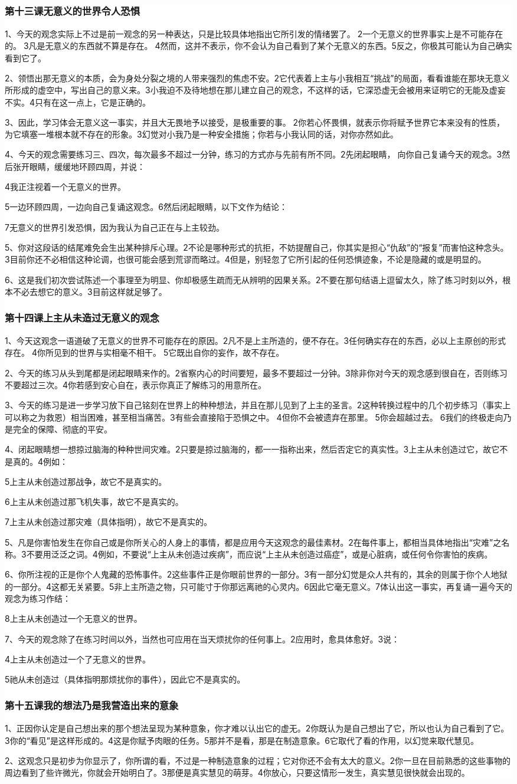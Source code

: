 ### 第十三课无意义的世界令人恐惧

1、今天的观念实际上不过是前一观念的另一种表达，只是比较具体地指出它所引发的情绪罢了。 2一个无意义的世界事实上是不可能存在的。 3凡是无意义的东西就不算是存在。 4然而，这并不表示，你不会认为自己看到了某个无意义的东西。5反之，你极其可能认为自己确实看到它了。

2、领悟出那无意义的本质，会为身处分裂之境的人带来强烈的焦虑不安。2它代表着上主与小我相互“挑战”的局面，看看谁能在那块无意义所形成的虚空中，写出自己的意义来。3小我迫不及待地想在那儿建立自己的观念，不这样的话，它深恐虚无会被用来证明它的无能及虚妄不实。4只有在这一点上，它是正确的。

3、因此，学习体会无意义这一事实，并且大无畏地予以接受，是极重要的事。 2你若心怀畏惧，就表示你将赋予世界它本来没有的性质，为它填塞一堆根本就不存在的形象。3幻觉对小我乃是一种安全措施；你若与小我认同的话，对你亦然如此。

4、今天的观念需要练习三、四次，每次最多不超过一分钟，练习的方式亦与先前有所不同。2先闭起眼睛， 向你自己复诵今天的观念。3然后张开眼睛，缓缓地环顾四周，并说：

4我正注视着一个无意义的世界。

5一边环顾四周，一边向自己复诵这观念。6然后闭起眼睛，以下文作为结论：

7无意义的世界引发恐惧，因为我认为自己正在与上主较劲。

5、你对这段话的结尾难免会生出某种排斥心理。2不论是哪种形式的抗拒，不妨提醒自己，你其实是担心“仇敌”的“报复”而害怕这种念头。3目前你还不必相信这种论调，也很可能会感到荒谬而略过。4但是，别轻忽了它所引起的任何恐惧迹象，不论是隐藏的或是明显的。

6、这是我们初次尝试陈述一个事理至为明显、你却极感生疏而无从辨明的因果关系。2不要在那句结语上逗留太久，除了练习时刻以外，根本不必去想它的意义。3目前这样就足够了。

### 第十四课上主从未造过无意义的观念

1、今天这观念一语道破了无意义的世界不可能存在的原因。2凡不是上主所造的，便不存在。3任何确实存在的东西，必以上主原创的形式存在。 4你所见到的世界与实相毫不相干。 5它既出自你的妄作，故不存在。

2、今天的练习从头到尾都是闭起眼睛来作的。2省察内心的时间要短，最多不要超过一分钟。3除非你对今天的观念感到很自在，否则练习不要超过三次。4你若感到安心自在，表示你真正了解练习的用意所在。

3、今天的练习是进一步学习放下自己铭刻在世界上的种种想法，并且在那儿见到了上主的圣言。2这种转换过程中的几个初步练习（事实上可以称之为救恩）相当困难，甚至相当痛苦。3有些会直接陷于恐惧之中。 4但你不会被遗弃在那里。 5你会超越过去。 6我们的终极走向乃是完全的保障、彻底的平安。

4、闭起眼睛想一想掠过脑海的种种世间灾难。2只要是掠过脑海的，都一一指称出来，然后否定它的真实性。3上主从未创造过它，故它不是真的。4例如：

5上主从未创造过那战争，故它不是真实的。

6上主从未创造过那飞机失事，故它不是真实的。

7上主从未创造过那灾难（具体指明），故它不是真实的。

5、凡是你害怕发生在你自己或是你所关心的人身上的事情，都是应用今天这观念的最佳素材。2在每件事上，都相当具体地指出“灾难”之名称。3不要用泛泛之词。4例如，不要说“上主从未创造过疾病”，而应说“上主从未创造过癌症”，或是心脏病，或任何令你害怕的疾病。

6、你所注视的正是你个人鬼藏的恐怖事件。2这些事件正是你眼前世界的一部分。3有一部分幻觉是众人共有的，其余的则属于你个人地狱的一部分。4这都无关紧要。5非上主所造之物，只可能寸于你那远离祂的心灵内。6因此它毫无意义。7体认出这一事实，再复诵一遍今天的观念为练习作结：

8上主从未创造过一个无意义的世界。

7、今天的观念除了在练习时间以外，当然也可应用在当天烦扰你的任何事上。2应用时，愈具体愈好。3说：

4上主从未创造过一个了无意义的世界。

5祂从未创造过（具体指明那烦扰你的事件），因此它不是真实的。

### 第十五课我的想法乃是我营造出来的意象

1、正因你认定是自己想出来的那个想法呈现为某种意象，你才难以认出它的虚无。2你既认为是自己想出了它，所以也认为自己看到了它。3你的“看见”是这样形成的。4这是你赋予肉眼的任务。5那并不是看，那是在制造意象。6它取代了看的作用，以幻觉来取代慧见。

2、这观念只是初步为你显示了，你所谓的看，不过是一种制造意象的过程；它对你还不会有太大的意义。2你一旦在目前熟悉的这些事物的周边看到了些许微光，你就会开始明白了。3那便是真实慧见的萌芽。4你放心，只要这情形一发生，真实慧见很快就会出现的。
